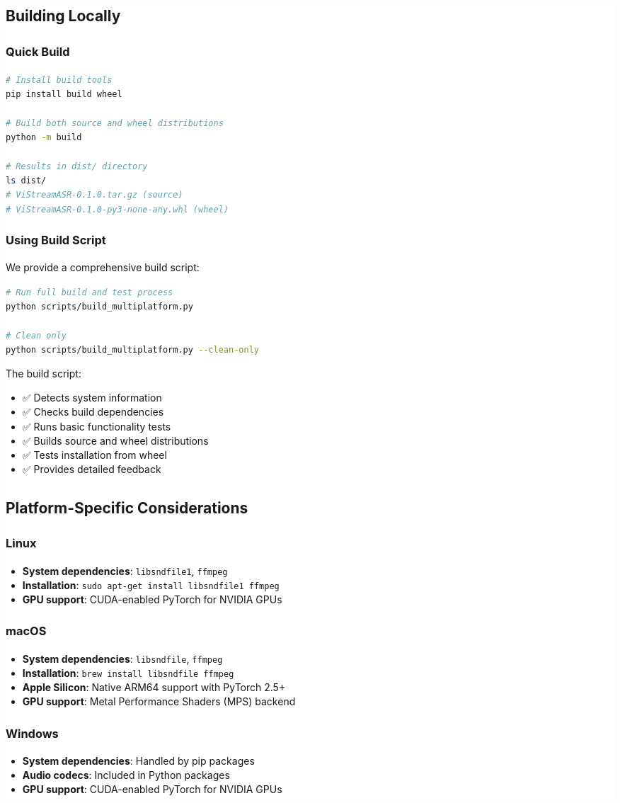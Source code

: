 ## Building Locally

### Quick Build

```bash
# Install build tools
pip install build wheel

# Build both source and wheel distributions
python -m build

# Results in dist/ directory
ls dist/
# ViStreamASR-0.1.0.tar.gz (source)
# ViStreamASR-0.1.0-py3-none-any.whl (wheel)
```

### Using Build Script

We provide a comprehensive build script:

```bash
# Run full build and test process
python scripts/build_multiplatform.py

# Clean only
python scripts/build_multiplatform.py --clean-only
```

The build script:
- ✅ Detects system information
- ✅ Checks build dependencies
- ✅ Runs basic functionality tests
- ✅ Builds source and wheel distributions
- ✅ Tests installation from wheel
- ✅ Provides detailed feedback

## Platform-Specific Considerations

### Linux
- **System dependencies**: `libsndfile1`, `ffmpeg`
- **Installation**: `sudo apt-get install libsndfile1 ffmpeg`
- **GPU support**: CUDA-enabled PyTorch for NVIDIA GPUs

### macOS
- **System dependencies**: `libsndfile`, `ffmpeg`  
- **Installation**: `brew install libsndfile ffmpeg`
- **Apple Silicon**: Native ARM64 support with PyTorch 2.5+
- **GPU support**: Metal Performance Shaders (MPS) backend

### Windows
- **System dependencies**: Handled by pip packages
- **Audio codecs**: Included in Python packages
- **GPU support**: CUDA-enabled PyTorch for NVIDIA GPUs

